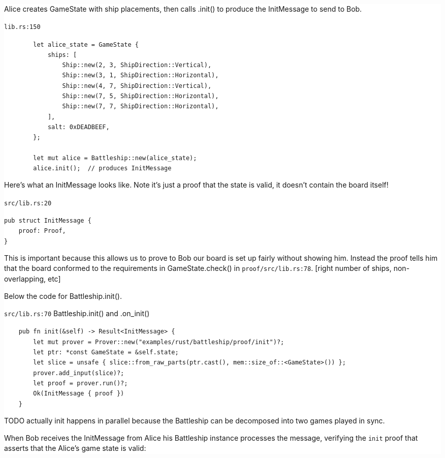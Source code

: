 Alice creates GameState with ship placements, then calls .init() to produce the InitMessage to send to Bob.

`lib.rs:150`

```
        let alice_state = GameState {
            ships: [
                Ship::new(2, 3, ShipDirection::Vertical),
                Ship::new(3, 1, ShipDirection::Horizontal),
                Ship::new(4, 7, ShipDirection::Vertical),
                Ship::new(7, 5, ShipDirection::Horizontal),
                Ship::new(7, 7, ShipDirection::Horizontal),
            ],
            salt: 0xDEADBEEF,
        };

        let mut alice = Battleship::new(alice_state);
        alice.init();  // produces InitMessage
```


Here’s what an InitMessage looks like. Note it’s just a proof that the state is valid, it doesn’t contain the board itself!



`src/lib.rs:20`

```
pub struct InitMessage {
    proof: Proof,
}
```

This is important because this allows us to prove to Bob our board is set up fairly without showing him. Instead the proof tells him that the board conformed to the requirements in GameState.check() in `proof/src/lib.rs:78`. [right number of ships, non-overlapping, etc]

Below the code for Battleship.init().

`src/lib.rs:70` Battleship.init() and .on_init()

```
    pub fn init(&self) -> Result<InitMessage> {
        let mut prover = Prover::new("examples/rust/battleship/proof/init")?;
        let ptr: *const GameState = &self.state;
        let slice = unsafe { slice::from_raw_parts(ptr.cast(), mem::size_of::<GameState>()) };
        prover.add_input(slice)?;
        let proof = prover.run()?;
        Ok(InitMessage { proof })
    }
```

TODO actually init happens in parallel because the Battleship can be decomposed into two games played in sync.

When Bob receives the InitMessage from Alice his Battleship instance processes the message, verifying the `init` proof that asserts that the Alice’s game state is valid:
